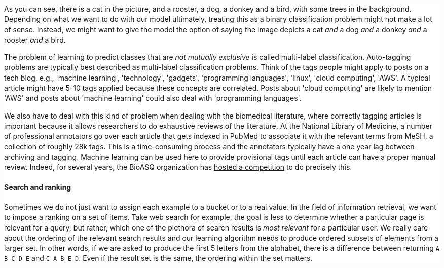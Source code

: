 
As you can see, there is a cat in the picture,
and a rooster, a dog, a donkey and a bird,
with some trees in the background.
Depending on what we want to do with our model
ultimately, treating this as a binary classification problem
might not make a lot of sense.
Instead, we might want to give the model the option of
saying the image depicts a cat *and* a dog *and* a donkey
*and* a rooster *and* a bird.

The problem of learning to predict classes that are
*not mutually exclusive* is called multi-label classification.
Auto-tagging problems are typically best described
as multi-label classification problems.
Think of the tags people might apply to posts on a tech blog,
e.g., 'machine learning', 'technology', 'gadgets',
'programming languages', 'linux', 'cloud computing', 'AWS'.
A typical article might have 5-10 tags applied
because these concepts are correlated.
Posts about 'cloud computing' are likely to mention 'AWS'
and posts about 'machine learning' could also deal
with 'programming languages'.

We also have to deal with this kind of problem when dealing
with the biomedical literature, where correctly tagging articles is important
because it allows researchers to do exhaustive reviews of the literature.
At the National Library of Medicine, a number of professional annotators
go over each article that gets indexed in PubMed
to associate it with the relevant terms from MeSH,
a collection of roughly 28k tags.
This is a time-consuming process and the
annotators typically have a one year lag between archiving and tagging.
Machine learning can be used here to provide provisional tags 
until each article can have a proper manual review.
Indeed, for several years, the BioASQ organization
has [hosted a competition](http://bioasq.org/) to do precisely this.


#### Search and ranking

Sometimes we do not just want to assign each example to a bucket
or to a real value. In the field of information retrieval,
we want to impose a ranking on a set of items.
Take web search for example, the goal is less to determine whether
a particular page is relevant for a query, but rather, 
which one of the plethora of search results is *most relevant*
for a particular user. 
We really care about the ordering of the relevant search results
and our learning algorithm needs to produce ordered subsets 
of elements from a larger set. 
In other words, if we are asked to produce the first 5 letters from the alphabet, there is a difference
between returning ``A B C D E`` and ``C A B E D``.
Even if the result set is the same,
the ordering within the set matters.
